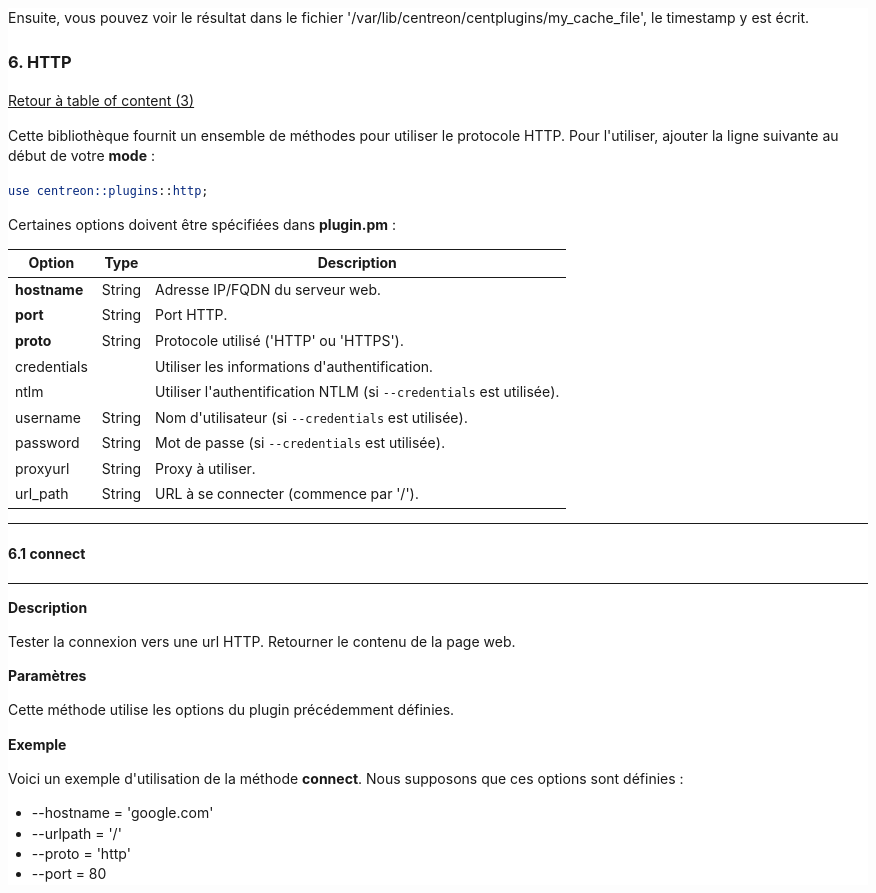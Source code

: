Ensuite, vous pouvez voir le résultat dans le fichier '/var/lib/centreon/centplugins/my_cache_file', le timestamp y est écrit.

<div id='lib_http'/>

### 6. HTTP

[Retour à table of content (3)](#table_of_content_3)

Cette bibliothèque fournit un ensemble de méthodes pour utiliser le protocole HTTP.
Pour l'utiliser, ajouter la ligne suivante au début de votre **mode** :

```perl
use centreon::plugins::http;
```

Certaines options doivent être spécifiées dans **plugin.pm** :


|  Option         |    Type         |          Description                                                 |
|-----------------|-----------------|----------------------------------------------------------------------|
| **hostname**    | String          | Adresse IP/FQDN du serveur web.                                      |
| **port**        | String          | Port HTTP.                                                           |
| **proto**       | String          | Protocole utilisé ('HTTP' ou 'HTTPS').                               |
| credentials     |                 | Utiliser les informations d'authentification.                        |
| ntlm            |                 | Utiliser l'authentification NTLM (si ``--credentials`` est utilisée).|
| username        | String          | Nom d'utilisateur (si ``--credentials`` est utilisée).               |
| password        | String          | Mot de passe (si ``--credentials`` est utilisée).                    |
| proxyurl        | String          | Proxy à utiliser.                                                    |
| url_path        | String          | URL à se connecter (commence par '/').                               |

--------------
#### 6.1 connect
--------------

**Description**

Tester la connexion vers une url HTTP.
Retourner le contenu de la page web.

**Paramètres**

Cette méthode utilise les options du plugin précédemment définies.

**Exemple**

Voici un exemple d'utilisation de la méthode **connect**.
Nous supposons que ces options sont définies :
* --hostname = 'google.com'
* --urlpath  = '/'
* --proto    = 'http'
* --port     = 80

